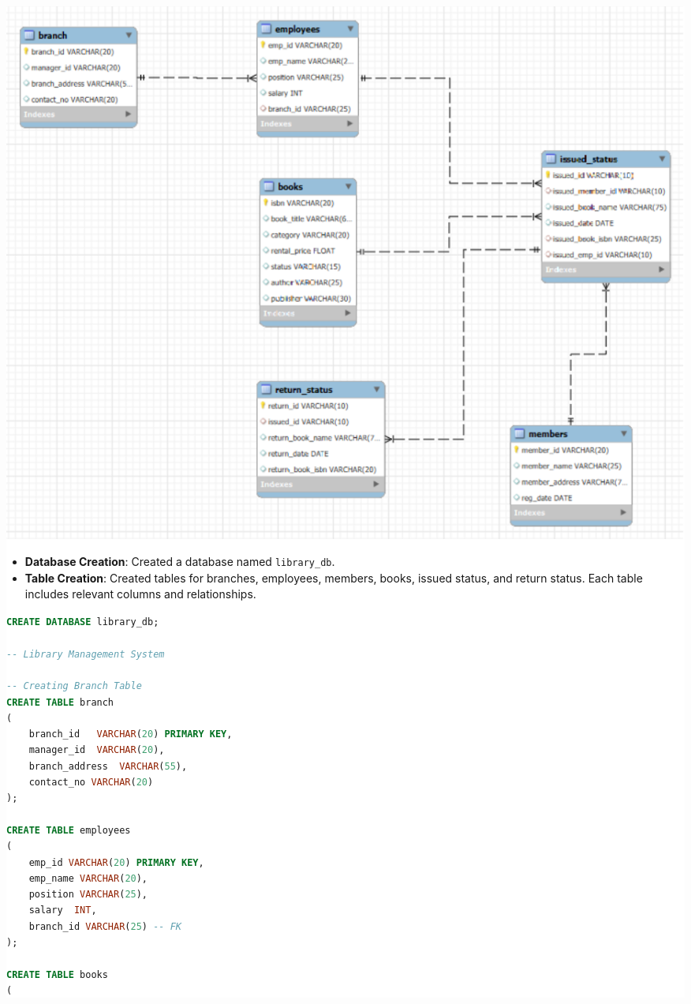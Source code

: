 ![ERD](https://github.com/Shounakkapoor/Library_System_Management/blob/main/library%20ERD.png)

- **Database Creation**: Created a database named `library_db`.
- **Table Creation**: Created tables for branches, employees, members, books, issued status, and return status. Each table includes relevant columns and relationships.

```sql
CREATE DATABASE library_db;

-- Library Management System

-- Creating Branch Table
CREATE TABLE branch
(
	branch_id	VARCHAR(20) PRIMARY KEY,
	manager_id	VARCHAR(20),
	branch_address	VARCHAR(55),
	contact_no VARCHAR(20)
);

CREATE TABLE employees
(
	emp_id VARCHAR(20) PRIMARY KEY,
	emp_name VARCHAR(20),
	position VARCHAR(25),
	salary	INT,
	branch_id VARCHAR(25) -- FK
);

CREATE TABLE books
(
```